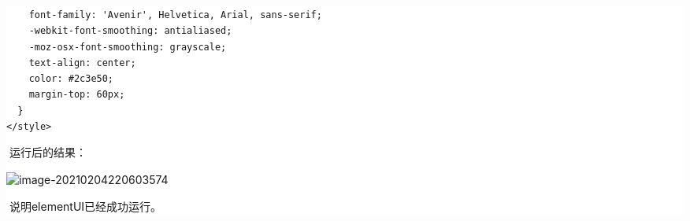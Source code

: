 ```vue
    font-family: 'Avenir', Helvetica, Arial, sans-serif;
    -webkit-font-smoothing: antialiased;
    -moz-osx-font-smoothing: grayscale;
    text-align: center;
    color: #2c3e50;
    margin-top: 60px;
  }
</style>
```

​		运行后的结果：

![image-20210204220603574](/home/luocang/.config/Typora/typora-user-images/image-20210204220603574.png)

​		说明elementUI已经成功运行。